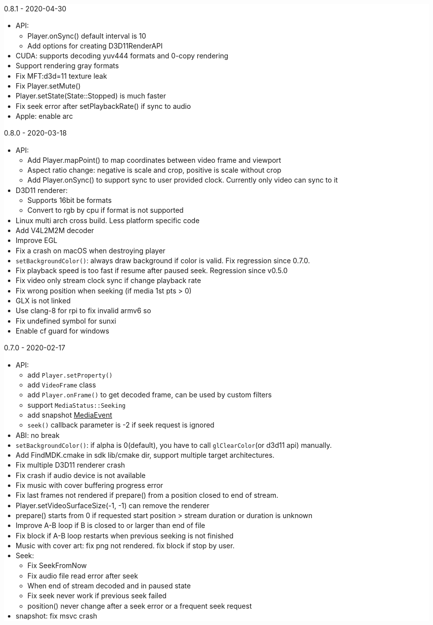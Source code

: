 
0.8.1 - 2020-04-30

- API:
    - Player.onSync() default interval is 10
    - Add options for creating D3D11RenderAPI
- CUDA: supports decoding yuv444 formats and 0-copy rendering
- Support rendering gray formats
- Fix MFT:d3d=11 texture leak
- Fix Player.setMute()
- Player.setState(State::Stopped) is much faster
- Fix seek error after setPlaybackRate() if sync to audio
- Apple: enable arc


0.8.0 - 2020-03-18

- API:
    - Add Player.mapPoint() to map coordinates between video frame and viewport
    - Aspect ratio change: negative is scale and crop, positive is scale without crop
    - Add Player.onSync() to support sync to user provided clock. Currently only video can sync to it
- D3D11 renderer:
    - Supports 16bit be formats
    - Convert to rgb by cpu if format is not supported
- Linux multi arch cross build. Less platform specific code
- Add V4L2M2M decoder
- Improve EGL
- Fix a crash on macOS when destroying player
- `setBackgroundColor()`: always draw background if color is valid. Fix regression since 0.7.0.
- Fix playback speed is too fast if resume after paused seek. Regression since v0.5.0
- Fix video only stream clock sync if change playback rate
- Fix wrong position when seeking (if media 1st pts > 0)
- GLX is not linked
- Use clang-8 for rpi to fix invalid armv6 so
- Fix undefined symbol for sunxi
- Enable cf guard for windows


0.7.0 - 2020-02-17

- API:
    - add `Player.setProperty()`
    - add `VideoFrame` class
    - add `Player.onFrame()` to get decoded frame, can be used by custom filters
    - support `MediaStatus::Seeking`
    - add snapshot [MediaEvent](https://github.com/wang-bin/mdk-sdk/wiki/Types#class-mediaevent)
    - `seek()` callback parameter is -2 if seek request is ignored
- ABI: no break
- `setBackgroundColor()`: if alpha is 0(default), you have to call `glClearColor`(or d3d11 api) manually.
- Add FindMDK.cmake in sdk lib/cmake dir, support multiple target architectures.
- Fix multiple D3D11 renderer crash
- Fix crash if audio device is not available
- Fix music with cover buffering progress error
- Fix last frames not rendered if prepare() from a position closed to end of stream.
- Player.setVideoSurfaceSize(-1, -1) can remove the renderer
- prepare() starts from 0 if requested start position > stream duration or duration is unknown
- Improve A-B loop if B is closed to or larger than end of file
- Fix block if A-B loop restarts when previous seeking is not finished
- Music with cover art: fix png not rendered. fix block if stop by user.
- Seek:
    - Fix SeekFromNow
    - Fix audio file read error after seek
    - When end of stream decoded and in paused state
    - Fix seek never work if previous seek failed
    - position() never change after a seek error or a frequent seek request
- snapshot: fix msvc crash